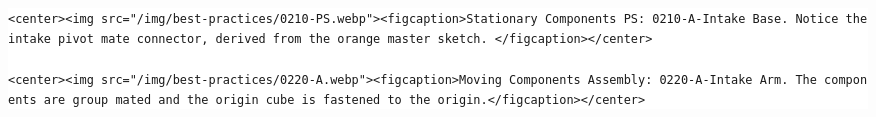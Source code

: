     <center><img src="/img/best-practices/0210-PS.webp"><figcaption>Stationary Components PS: 0210-A-Intake Base. Notice the intake pivot mate connector, derived from the orange master sketch. </figcaption></center>

    <center><img src="/img/best-practices/0220-A.webp"><figcaption>Moving Components Assembly: 0220-A-Intake Arm. The components are group mated and the origin cube is fastened to the origin.</figcaption></center>
